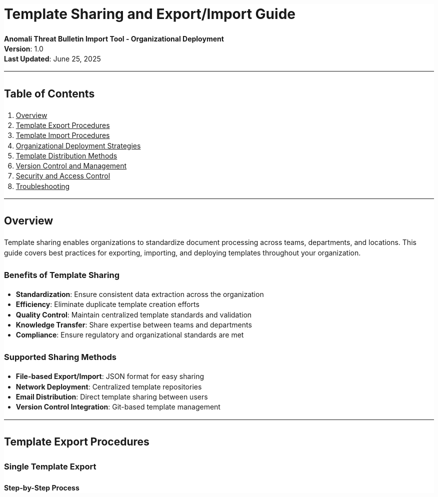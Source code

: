# Template Sharing and Export/Import Guide

**Anomali Threat Bulletin Import Tool - Organizational Deployment**  
**Version**: 1.0  
**Last Updated**: June 25, 2025

---

## Table of Contents

1. [Overview](#overview)
2. [Template Export Procedures](#template-export-procedures)
3. [Template Import Procedures](#template-import-procedures)
4. [Organizational Deployment Strategies](#organizational-deployment-strategies)
5. [Template Distribution Methods](#template-distribution-methods)
6. [Version Control and Management](#version-control-and-management)
7. [Security and Access Control](#security-and-access-control)
8. [Troubleshooting](#troubleshooting)

---

## Overview

Template sharing enables organizations to standardize document processing across teams, departments, and locations. This guide covers best practices for exporting, importing, and deploying templates throughout your organization.

### Benefits of Template Sharing

- **Standardization**: Ensure consistent data extraction across the organization
- **Efficiency**: Eliminate duplicate template creation efforts
- **Quality Control**: Maintain centralized template standards and validation
- **Knowledge Transfer**: Share expertise between teams and departments
- **Compliance**: Ensure regulatory and organizational standards are met

### Supported Sharing Methods

- **File-based Export/Import**: JSON format for easy sharing
- **Network Deployment**: Centralized template repositories
- **Email Distribution**: Direct template sharing between users
- **Version Control Integration**: Git-based template management

---

## Template Export Procedures

### Single Template Export

#### Step-by-Step Process
